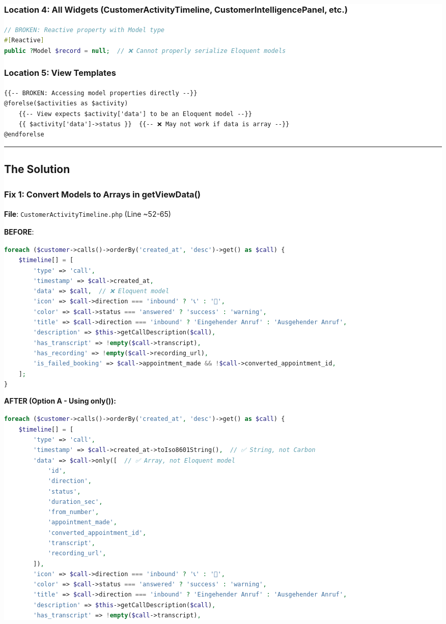 ### Location 4: All Widgets (CustomerActivityTimeline, CustomerIntelligencePanel, etc.)
```php
// BROKEN: Reactive property with Model type
#[Reactive]
public ?Model $record = null;  // ❌ Cannot properly serialize Eloquent models
```

### Location 5: View Templates
```blade
{{-- BROKEN: Accessing model properties directly --}}
@forelse($activities as $activity)
    {{-- View expects $activity['data'] to be an Eloquent model --}}
    {{ $activity['data']->status }}  {{-- ❌ May not work if data is array --}}
@endforelse
```

---

## The Solution

### Fix 1: Convert Models to Arrays in getViewData()

**File**: `CustomerActivityTimeline.php` (Line ~52-65)

**BEFORE**:
```php
foreach ($customer->calls()->orderBy('created_at', 'desc')->get() as $call) {
    $timeline[] = [
        'type' => 'call',
        'timestamp' => $call->created_at,
        'data' => $call,  // ❌ Eloquent model
        'icon' => $call->direction === 'inbound' ? '📞' : '📱',
        'color' => $call->status === 'answered' ? 'success' : 'warning',
        'title' => $call->direction === 'inbound' ? 'Eingehender Anruf' : 'Ausgehender Anruf',
        'description' => $this->getCallDescription($call),
        'has_transcript' => !empty($call->transcript),
        'has_recording' => !empty($call->recording_url),
        'is_failed_booking' => $call->appointment_made && !$call->converted_appointment_id,
    ];
}
```

**AFTER (Option A - Using only()):**
```php
foreach ($customer->calls()->orderBy('created_at', 'desc')->get() as $call) {
    $timeline[] = [
        'type' => 'call',
        'timestamp' => $call->created_at->toIso8601String(),  // ✅ String, not Carbon
        'data' => $call->only([  // ✅ Array, not Eloquent model
            'id',
            'direction',
            'status',
            'duration_sec',
            'from_number',
            'appointment_made',
            'converted_appointment_id',
            'transcript',
            'recording_url',
        ]),
        'icon' => $call->direction === 'inbound' ? '📞' : '📱',
        'color' => $call->status === 'answered' ? 'success' : 'warning',
        'title' => $call->direction === 'inbound' ? 'Eingehender Anruf' : 'Ausgehender Anruf',
        'description' => $this->getCallDescription($call),
        'has_transcript' => !empty($call->transcript),
```